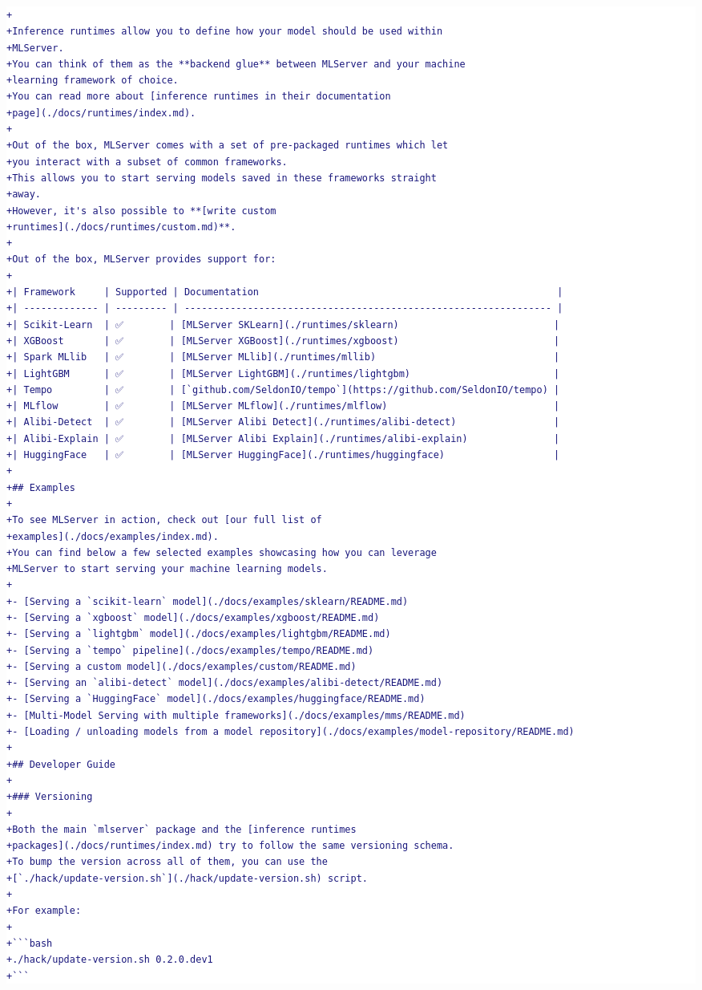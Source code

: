 ```diff
+
+Inference runtimes allow you to define how your model should be used within
+MLServer.
+You can think of them as the **backend glue** between MLServer and your machine
+learning framework of choice.
+You can read more about [inference runtimes in their documentation
+page](./docs/runtimes/index.md).
+
+Out of the box, MLServer comes with a set of pre-packaged runtimes which let
+you interact with a subset of common frameworks.
+This allows you to start serving models saved in these frameworks straight
+away.
+However, it's also possible to **[write custom
+runtimes](./docs/runtimes/custom.md)**.
+
+Out of the box, MLServer provides support for:
+
+| Framework     | Supported | Documentation                                                    |
+| ------------- | --------- | ---------------------------------------------------------------- |
+| Scikit-Learn  | ✅        | [MLServer SKLearn](./runtimes/sklearn)                           |
+| XGBoost       | ✅        | [MLServer XGBoost](./runtimes/xgboost)                           |
+| Spark MLlib   | ✅        | [MLServer MLlib](./runtimes/mllib)                               |
+| LightGBM      | ✅        | [MLServer LightGBM](./runtimes/lightgbm)                         |
+| Tempo         | ✅        | [`github.com/SeldonIO/tempo`](https://github.com/SeldonIO/tempo) |
+| MLflow        | ✅        | [MLServer MLflow](./runtimes/mlflow)                             |
+| Alibi-Detect  | ✅        | [MLServer Alibi Detect](./runtimes/alibi-detect)                 |
+| Alibi-Explain | ✅        | [MLServer Alibi Explain](./runtimes/alibi-explain)               |
+| HuggingFace   | ✅        | [MLServer HuggingFace](./runtimes/huggingface)                   |
+
+## Examples
+
+To see MLServer in action, check out [our full list of
+examples](./docs/examples/index.md).
+You can find below a few selected examples showcasing how you can leverage
+MLServer to start serving your machine learning models.
+
+- [Serving a `scikit-learn` model](./docs/examples/sklearn/README.md)
+- [Serving a `xgboost` model](./docs/examples/xgboost/README.md)
+- [Serving a `lightgbm` model](./docs/examples/lightgbm/README.md)
+- [Serving a `tempo` pipeline](./docs/examples/tempo/README.md)
+- [Serving a custom model](./docs/examples/custom/README.md)
+- [Serving an `alibi-detect` model](./docs/examples/alibi-detect/README.md)
+- [Serving a `HuggingFace` model](./docs/examples/huggingface/README.md)
+- [Multi-Model Serving with multiple frameworks](./docs/examples/mms/README.md)
+- [Loading / unloading models from a model repository](./docs/examples/model-repository/README.md)
+
+## Developer Guide
+
+### Versioning
+
+Both the main `mlserver` package and the [inference runtimes
+packages](./docs/runtimes/index.md) try to follow the same versioning schema.
+To bump the version across all of them, you can use the
+[`./hack/update-version.sh`](./hack/update-version.sh) script.
+
+For example:
+
+```bash
+./hack/update-version.sh 0.2.0.dev1
+```
```
